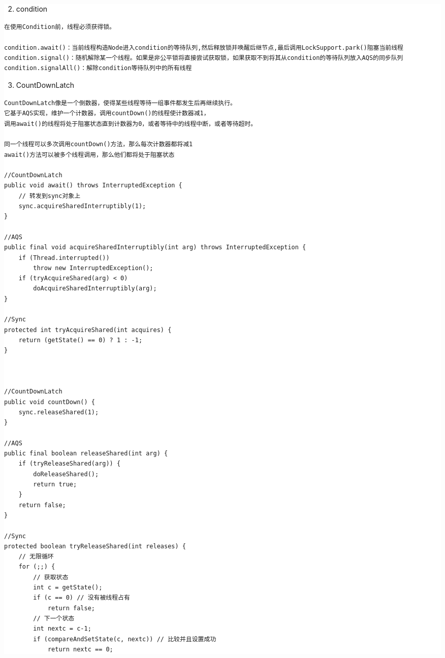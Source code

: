 2. condition
```
在使用Condition前，线程必须获得锁。

condition.await()：当前线程构造Node进入condition的等待队列,然后释放锁并唤醒后继节点,最后调用LockSupport.park()阻塞当前线程
condition.signal()：随机解除某一个线程。如果是非公平锁将直接尝试获取锁，如果获取不到将其从condition的等待队列放入AQS的同步队列
condition.signalAll()：解除condition等待队列中的所有线程
```

3. CountDownLatch
```
CountDownLatch像是一个倒数器，使得某些线程等待一组事件都发生后再继续执行。
它基于AQS实现，维护一个计数器，调用countDown()的线程使计数器减1，
调用await()的线程将处于阻塞状态直到计数器为0，或者等待中的线程中断，或者等待超时。

同一个线程可以多次调用countDown()方法，那么每次计数器都将减1
await()方法可以被多个线程调用，那么他们都将处于阻塞状态

//CountDownLatch
public void await() throws InterruptedException {
    // 转发到sync对象上
    sync.acquireSharedInterruptibly(1);
}

//AQS
public final void acquireSharedInterruptibly(int arg) throws InterruptedException {
    if (Thread.interrupted())
        throw new InterruptedException();
    if (tryAcquireShared(arg) < 0)
        doAcquireSharedInterruptibly(arg);
}

//Sync
protected int tryAcquireShared(int acquires) {
    return (getState() == 0) ? 1 : -1;
}



//CountDownLatch
public void countDown() {
    sync.releaseShared(1);
}

//AQS
public final boolean releaseShared(int arg) {
    if (tryReleaseShared(arg)) {
        doReleaseShared();
        return true;
    }
    return false;
}

//Sync
protected boolean tryReleaseShared(int releases) {
    // 无限循环
    for (;;) {
        // 获取状态
        int c = getState();
        if (c == 0) // 没有被线程占有
            return false;
        // 下一个状态
        int nextc = c-1;
        if (compareAndSetState(c, nextc)) // 比较并且设置成功
            return nextc == 0;
```